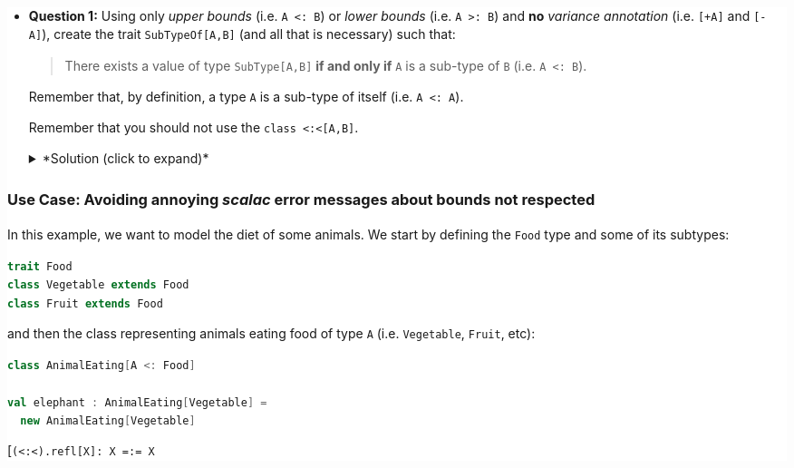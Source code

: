- **Question 1:** Using only *upper bounds* (i.e. `A <: B`) or *lower bounds* (i.e. `A >: B`)
   and **no** *variance annotation* (i.e. `[+A]` and `[-A]`),
   create the trait `SubTypeOf[A,B]` (and all that is necessary) such that:

    > There exists a value of type `SubType[A,B]` **if and only if**
    `A` is a sub-type of `B` (i.e. `A <: B`).

    Remember that, by definition, a type `A` is a sub-type of itself (i.e. `A <: A`).

    Remember that you should not use the `class <:<[A,B]`.

    <details>
      <summary>*Solution (click to expand)*</summary>

    ```scala
    sealed trait SubTypeOf[A,B]
    final case class SubTypeEvidence[A <: B, B]() extends SubTypeOf[A,B]
    ```

    <details>
      <summary>**Remark for people fluent in _Scala_** *(click to expand)* </summary>

    In production, it is convenient to write the following equivalent code:

    ```scala
    sealed trait SubTypeOf[A,B]
    object SubTypeOf {
      final case class Evidence[A <: B, B]() extends SubTypeOf[A,B]

      implicit def evidence[A <: B, B]: SubTypeOf[A,B] = Evidence[A,B]()

      def apply[A,B](implicit ev: SubTypeOf[A,B]): ev.type = ev
    }
    ```

    </details>

    </details>

### Use Case: Avoiding annoying *scalac* error messages about bounds not respected

In this example, we want to model the diet of some animals.
We start by defining the `Food` type and some of its subtypes:

```scala
trait Food
class Vegetable extends Food
class Fruit extends Food
```

and then the class representing animals eating food of type `A`
(i.e. `Vegetable`, `Fruit`, etc):

```scala
class AnimalEating[A <: Food]

val elephant : AnimalEating[Vegetable] =
  new AnimalEating[Vegetable]
```


[`(<:<).refl[X]: X =:= X`